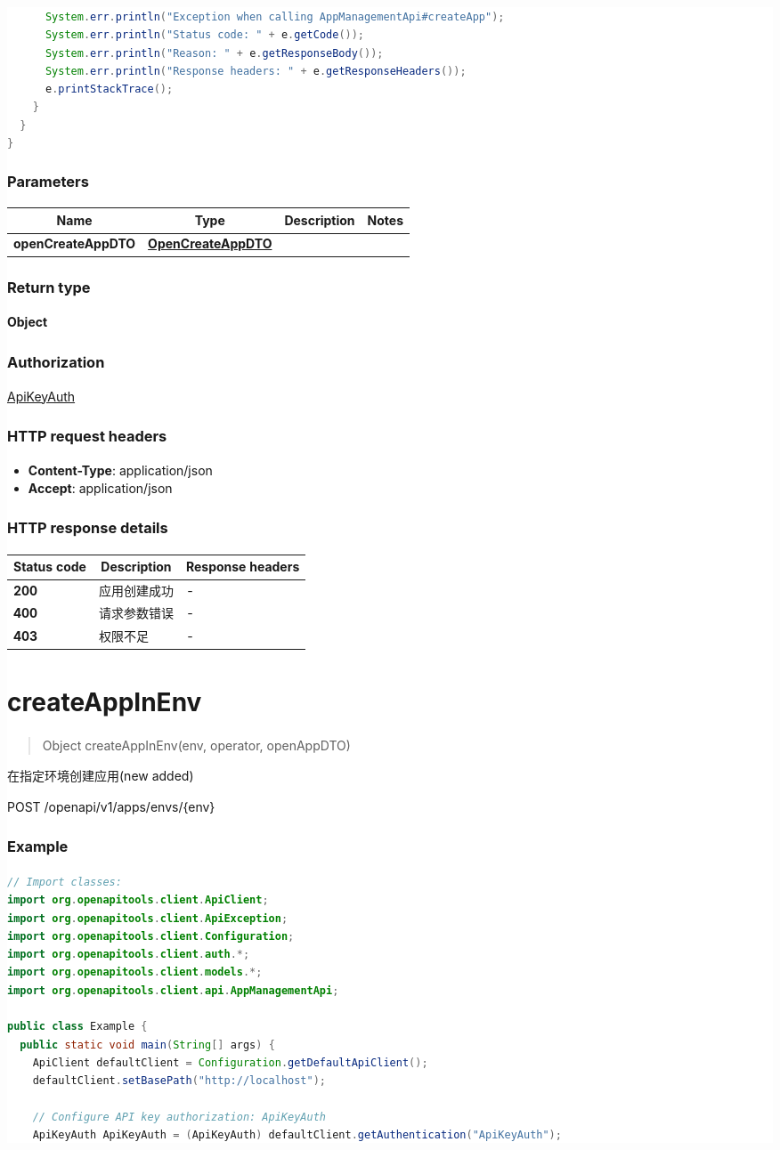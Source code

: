 ```java
      System.err.println("Exception when calling AppManagementApi#createApp");
      System.err.println("Status code: " + e.getCode());
      System.err.println("Reason: " + e.getResponseBody());
      System.err.println("Response headers: " + e.getResponseHeaders());
      e.printStackTrace();
    }
  }
}
```

### Parameters

| Name | Type | Description  | Notes |
|------------- | ------------- | ------------- | -------------|
| **openCreateAppDTO** | [**OpenCreateAppDTO**](OpenCreateAppDTO.md)|  | |

### Return type

**Object**

### Authorization

[ApiKeyAuth](../README.md#ApiKeyAuth)

### HTTP request headers

 - **Content-Type**: application/json
 - **Accept**: application/json

### HTTP response details
| Status code | Description | Response headers |
|-------------|-------------|------------------|
| **200** | 应用创建成功 |  -  |
| **400** | 请求参数错误 |  -  |
| **403** | 权限不足 |  -  |

<a id="createAppInEnv"></a>
# **createAppInEnv**
> Object createAppInEnv(env, operator, openAppDTO)

在指定环境创建应用(new added)

POST /openapi/v1/apps/envs/{env}

### Example
```java
// Import classes:
import org.openapitools.client.ApiClient;
import org.openapitools.client.ApiException;
import org.openapitools.client.Configuration;
import org.openapitools.client.auth.*;
import org.openapitools.client.models.*;
import org.openapitools.client.api.AppManagementApi;

public class Example {
  public static void main(String[] args) {
    ApiClient defaultClient = Configuration.getDefaultApiClient();
    defaultClient.setBasePath("http://localhost");

    // Configure API key authorization: ApiKeyAuth
    ApiKeyAuth ApiKeyAuth = (ApiKeyAuth) defaultClient.getAuthentication("ApiKeyAuth");
```